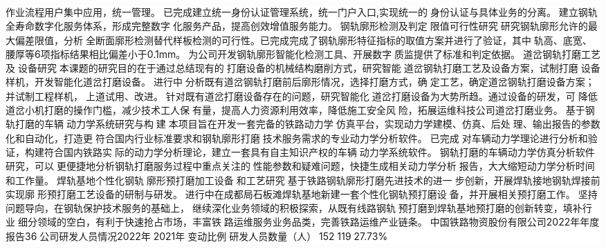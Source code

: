 作业流程用户集中应用，统一管理。
已完成建立统一身份认证管理系统，统一门户入口,实现统一的
身份认证与具体业务的分离。
建立钢轨全寿命数字化服务体系，形成完整数字
化服务产品，提高创效增值服务能力。
钢轨廓形检测及判定
限值可行性研究
研究钢轨廓形允许的最大偏差限值，分析
全断面廓形检测替代样板检测的可行性。已完成完成了钢轨廓形特征指标的取值方案并进行了验证，其中
轨高、底宽、腰厚等6项指标结果相比偏差小于0.1mm。
为公司开发钢轨廓形智能化检测工具、开展数字
质监提供了标准和判定依据。
道岔钢轨打磨工艺及
设备研究
本课题的研究目的在于通过总结现有的
打磨设备的机械结构磨削方式，研究智能
道岔钢轨打磨工艺及设备方案，试制打磨
设备样机，开发智能化道岔打磨设备。
进行中
分析既有道岔钢轨打磨前后廓形情况，选择打磨方式，确
定工艺，确定道岔钢轨打磨设备方案；并试制工程样机，
上道试用、改进。
针对既有道岔打磨设备存在的问题，研究智能化
道岔打磨设备为大势所趋。通过设备的研发，可
降低道岔小机打磨的操作门槛，减少技术工人保
有量，提高人力资源利用效率，降低施工安全风
险，拓展运维科技公司道岔打磨业务。
基于钢轨打磨的车辆
动力学系统研究与构
建
本项目旨在开发一套完备的铁路动力学
仿真平台，实现动力学建模、仿真、后处
理、输出报告的参数化和自动化，打造更
符合国内行业标准要求和钢轨廓形打磨
技术服务需求的专业动力学分析软件。
已完成
对车辆动力学理论进行分析和验证，构建符合国内铁路实
际的动力学分析理论，建立一套具有自主知识产权的车辆
动力学系统软件。
钢轨打磨的车辆动力学仿真分析软件研究，可以
更便捷地分析钢轨打磨服务过程中重点关注的
性能参数和疑难问题，快捷生成相关动力学分析
报告，大大缩短动力学分析时间和工作量。
焊轨基地个性化钢轨
廓形预打磨加工设备
和工艺研究
基于铁路钢轨廓形打磨先进技术的进一
步创新，开展焊轨接地钢轨焊接前实现廓
形预打磨工艺设备的研制与研发。
进行中在成都局石板滩焊轨基地新建一套个性化钢轨预打磨设
备，并开展相关预打磨工作。
坚持问题导向，在钢轨保护技术服务的基础上，
继续深化业务领域的积极探索，从既有线路钢轨
预打磨到焊轨基地预打磨的创新转变，填补行业
细分领域的空白，有利于快速抢占市场，丰富铁
路运维服务业务品类，完善铁路运维产业链条。
中国铁路物资股份有限公司2022年年度报告36
公司研发人员情况2022年
2021年
变动比例
研发人员数量（人）
152
119
27.73%